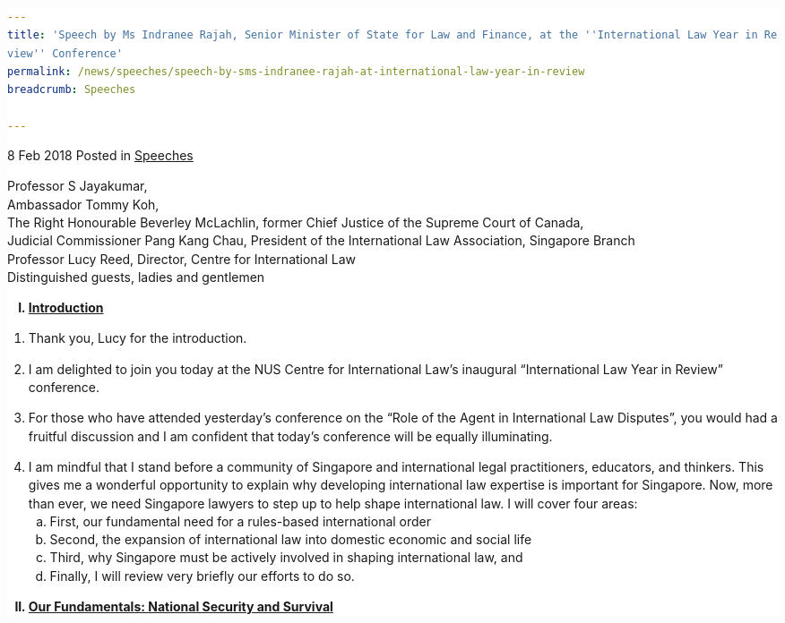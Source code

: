 ```yaml
---
title: 'Speech by Ms Indranee Rajah, Senior Minister of State for Law and Finance, at the ''International Law Year in Review'' Conference'
permalink: /news/speeches/speech-by-sms-indranee-rajah-at-international-law-year-in-review
breadcrumb: Speeches

---
```



8 Feb 2018 Posted in [Speeches](/news/speeches)

Professor S Jayakumar,  
Ambassador Tommy Koh,  
The Right Honourable Beverley McLachlin, former Chief Justice of the Supreme Court of Canada,  
Judicial Commissioner Pang Kang Chau, President of the International Law Association, Singapore Branch  
Professor Lucy Reed, Director, Centre for International Law  
Distinguished guests, ladies and gentlemen  

<ol style="list-style-type: upper-roman; font-weight: bold;">
<li><u>Introduction</u></li>
</ol>

 
1. Thank you, Lucy for the introduction.
 
2. I am delighted to join you today at the NUS Centre for International Law’s inaugural “International Law Year in Review” conference.
 
3. For those who have attended yesterday’s conference on the “Role of the Agent in International Law Disputes”, you would had a fruitful discussion and I am confident that today’s conference will be equally illuminating.


<ol start="4">
<li>I am mindful that I stand before a community of Singapore and international legal practitioners, educators, and thinkers. This gives me a wonderful opportunity to explain why developing international law expertise is important for Singapore. Now, more than ever, we need Singapore lawyers to step up to help shape international law. I will cover four areas:

<ol style="list-style-type: lower-alpha;">

<li>First, our fundamental need for a rules-based international order</li>
<li>Second, the expansion of international law into domestic economic and social life</li>
<li>Third, why Singapore must be actively involved in shaping international law, and</li>
<li>Finally, I will review very briefly our efforts to do so.</li>

</ol>

</li>
</ol>




<ol start="2" style="list-style-type: upper-roman; font-weight:bold;">
 <li><u>Our Fundamentals: National Security and Survival</u></li>
</ol>
